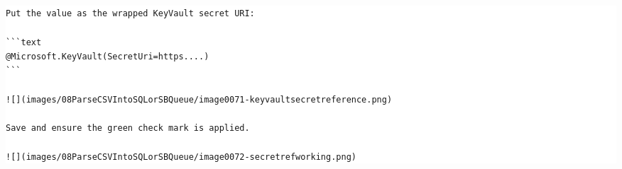     Put the value as the wrapped KeyVault secret URI:

    ```text
    @Microsoft.KeyVault(SecretUri=https....)
    ```  

    ![](images/08ParseCSVIntoSQLorSBQueue/image0071-keyvaultsecretreference.png)  

    Save and ensure the green check mark is applied.  

    ![](images/08ParseCSVIntoSQLorSBQueue/image0072-secretrefworking.png)  
